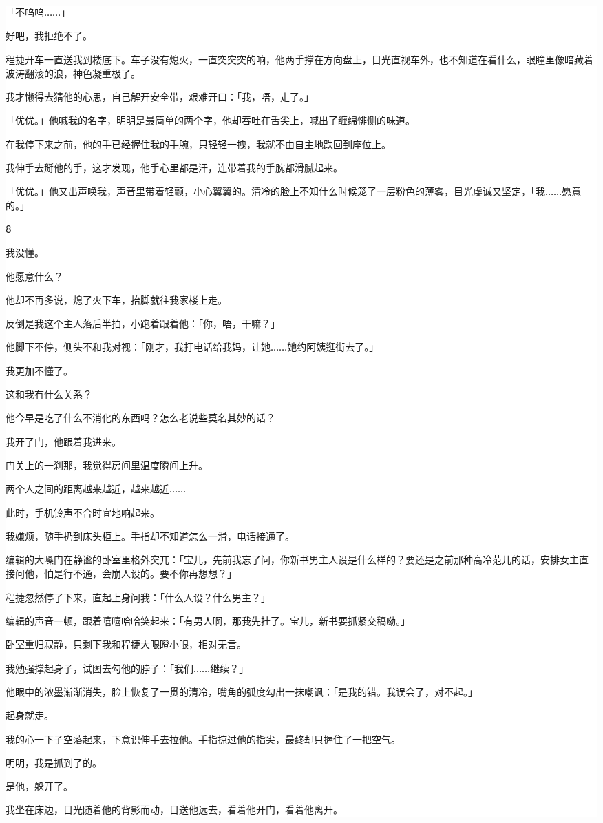「不呜呜……」

好吧，我拒绝不了。

程捷开车一直送我到楼底下。车子没有熄火，一直突突突的响，他两手撑在方向盘上，目光直视车外，也不知道在看什么，眼瞳里像暗藏着波涛翻滚的浪，神色凝重极了。

我才懒得去猜他的心思，自己解开安全带，艰难开口：「我，唔，走了。」

「优优。」他喊我的名字，明明是最简单的两个字，他却吞吐在舌尖上，喊出了缠绵悱恻的味道。

在我停下来之前，他的手已经握住我的手腕，只轻轻一拽，我就不由自主地跌回到座位上。

我伸手去掰他的手，这才发现，他手心里都是汗，连带着我的手腕都滑腻起来。

「优优。」他又出声唤我，声音里带着轻颤，小心翼翼的。清冷的脸上不知什么时候笼了一层粉色的薄雾，目光虔诚又坚定，「我……愿意的。」

8

我没懂。

他愿意什么？

他却不再多说，熄了火下车，抬脚就往我家楼上走。

反倒是我这个主人落后半拍，小跑着跟着他：「你，唔，干嘛？」

他脚下不停，侧头不和我对视：「刚才，我打电话给我妈，让她……她约阿姨逛街去了。」

我更加不懂了。

这和我有什么关系？

他今早是吃了什么不消化的东西吗？怎么老说些莫名其妙的话？

我开了门，他跟着我进来。

门关上的一刹那，我觉得房间里温度瞬间上升。

两个人之间的距离越来越近，越来越近……

此时，手机铃声不合时宜地响起来。

我嫌烦，随手扔到床头柜上。手指却不知道怎么一滑，电话接通了。

编辑的大嗓门在静谧的卧室里格外突兀：「宝儿，先前我忘了问，你新书男主人设是什么样的？要还是之前那种高冷范儿的话，安排女主直接问他，怕是行不通，会崩人设的。要不你再想想？」

程捷忽然停了下来，直起上身问我：「什么人设？什么男主？」

编辑的声音一顿，跟着嘻嘻哈哈笑起来：「有男人啊，那我先挂了。宝儿，新书要抓紧交稿呦。」

卧室重归寂静，只剩下我和程捷大眼瞪小眼，相对无言。

我勉强撑起身子，试图去勾他的脖子：「我们……继续？」

他眼中的浓墨渐渐消失，脸上恢复了一贯的清冷，嘴角的弧度勾出一抹嘲讽：「是我的错。我误会了，对不起。」

起身就走。

我的心一下子空落起来，下意识伸手去拉他。手指掠过他的指尖，最终却只握住了一把空气。

明明，我是抓到了的。

是他，躲开了。

我坐在床边，目光随着他的背影而动，目送他远去，看着他开门，看着他离开。

